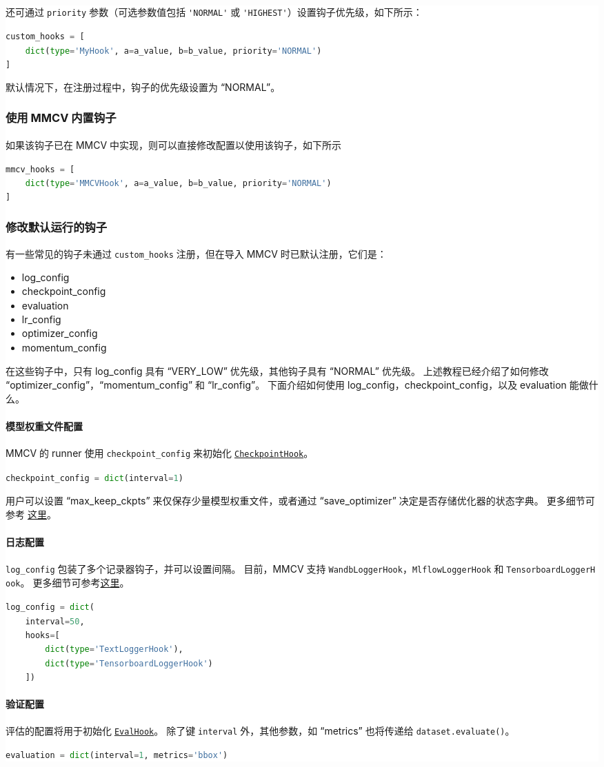 还可通过 `priority` 参数（可选参数值包括 `'NORMAL'` 或 `'HIGHEST'`）设置钩子优先级，如下所示：

```python
custom_hooks = [
    dict(type='MyHook', a=a_value, b=b_value, priority='NORMAL')
]
```

默认情况下，在注册过程中，钩子的优先级设置为 “NORMAL”。

### 使用 MMCV 内置钩子

如果该钩子已在 MMCV 中实现，则可以直接修改配置以使用该钩子，如下所示

```python
mmcv_hooks = [
    dict(type='MMCVHook', a=a_value, b=b_value, priority='NORMAL')
]
```

### 修改默认运行的钩子

有一些常见的钩子未通过 `custom_hooks` 注册，但在导入 MMCV 时已默认注册，它们是：

- log_config
- checkpoint_config
- evaluation
- lr_config
- optimizer_config
- momentum_config

在这些钩子中，只有 log_config 具有 “VERY_LOW” 优先级，其他钩子具有 “NORMAL” 优先级。
上述教程已经介绍了如何修改 “optimizer_config”，“momentum_config” 和 “lr_config”。
下面介绍如何使用 log_config，checkpoint_config，以及 evaluation 能做什么。

#### 模型权重文件配置

MMCV 的 runner 使用 `checkpoint_config` 来初始化 [`CheckpointHook`](https://github.com/open-mmlab/mmcv/blob/9ecd6b0d5ff9d2172c49a182eaa669e9f27bb8e7/mmcv/runner/hooks/checkpoint.py#L9)。

```python
checkpoint_config = dict(interval=1)
```

用户可以设置 “max_keep_ckpts” 来仅保存少量模型权重文件，或者通过 “save_optimizer” 决定是否存储优化器的状态字典。
更多细节可参考 [这里](https://mmcv.readthedocs.io/en/latest/api.html#mmcv.runner.CheckpointHook)。

#### 日志配置

`log_config` 包装了多个记录器钩子，并可以设置间隔。
目前，MMCV 支持 `WandbLoggerHook`，`MlflowLoggerHook` 和 `TensorboardLoggerHook`。
更多细节可参考[这里](https://mmcv.readthedocs.io/en/latest/api.html#mmcv.runner.LoggerHook)。

```python
log_config = dict(
    interval=50,
    hooks=[
        dict(type='TextLoggerHook'),
        dict(type='TensorboardLoggerHook')
    ])
```

#### 验证配置

评估的配置将用于初始化 [`EvalHook`](https://github.com/open-mmlab/mmaction2/blob/master/mmaction/core/evaluation/eval_hooks.py#L12)。
除了键 `interval` 外，其他参数，如 “metrics” 也将传递给 `dataset.evaluate()`。

```python
evaluation = dict(interval=1, metrics='bbox')
```
